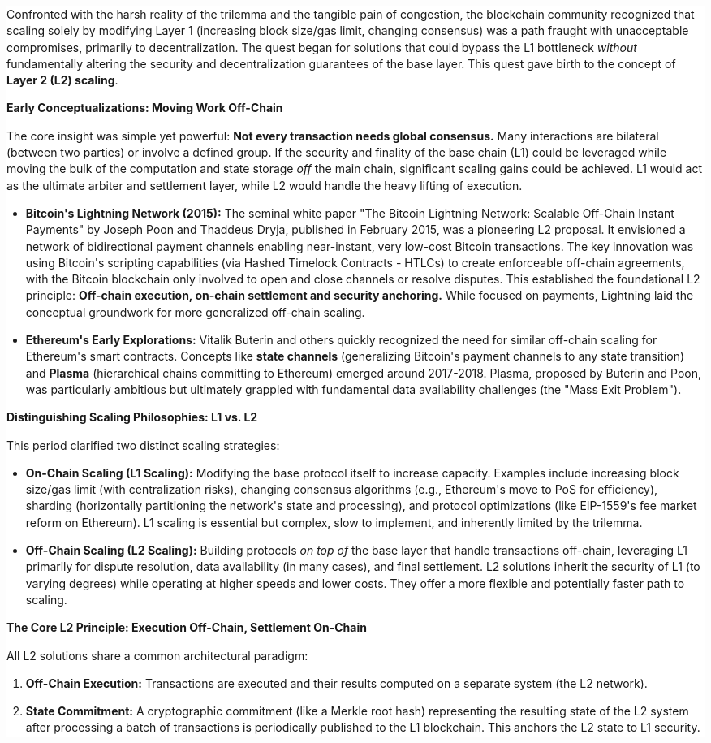 Confronted with the harsh reality of the trilemma and the tangible pain of congestion, the blockchain community recognized that scaling solely by modifying Layer 1 (increasing block size/gas limit, changing consensus) was a path fraught with unacceptable compromises, primarily to decentralization. The quest began for solutions that could bypass the L1 bottleneck *without* fundamentally altering the security and decentralization guarantees of the base layer. This quest gave birth to the concept of **Layer 2 (L2) scaling**.

**Early Conceptualizations: Moving Work Off-Chain**

The core insight was simple yet powerful: **Not every transaction needs global consensus.** Many interactions are bilateral (between two parties) or involve a defined group. If the security and finality of the base chain (L1) could be leveraged while moving the bulk of the computation and state storage *off* the main chain, significant scaling gains could be achieved. L1 would act as the ultimate arbiter and settlement layer, while L2 would handle the heavy lifting of execution.

*   **Bitcoin's Lightning Network (2015):** The seminal white paper "The Bitcoin Lightning Network: Scalable Off-Chain Instant Payments" by Joseph Poon and Thaddeus Dryja, published in February 2015, was a pioneering L2 proposal. It envisioned a network of bidirectional payment channels enabling near-instant, very low-cost Bitcoin transactions. The key innovation was using Bitcoin's scripting capabilities (via Hashed Timelock Contracts - HTLCs) to create enforceable off-chain agreements, with the Bitcoin blockchain only involved to open and close channels or resolve disputes. This established the foundational L2 principle: **Off-chain execution, on-chain settlement and security anchoring.** While focused on payments, Lightning laid the conceptual groundwork for more generalized off-chain scaling.

*   **Ethereum's Early Explorations:** Vitalik Buterin and others quickly recognized the need for similar off-chain scaling for Ethereum's smart contracts. Concepts like **state channels** (generalizing Bitcoin's payment channels to any state transition) and **Plasma** (hierarchical chains committing to Ethereum) emerged around 2017-2018. Plasma, proposed by Buterin and Poon, was particularly ambitious but ultimately grappled with fundamental data availability challenges (the "Mass Exit Problem").

**Distinguishing Scaling Philosophies: L1 vs. L2**

This period clarified two distinct scaling strategies:

*   **On-Chain Scaling (L1 Scaling):** Modifying the base protocol itself to increase capacity. Examples include increasing block size/gas limit (with centralization risks), changing consensus algorithms (e.g., Ethereum's move to PoS for efficiency), sharding (horizontally partitioning the network's state and processing), and protocol optimizations (like EIP-1559's fee market reform on Ethereum). L1 scaling is essential but complex, slow to implement, and inherently limited by the trilemma.

*   **Off-Chain Scaling (L2 Scaling):** Building protocols *on top of* the base layer that handle transactions off-chain, leveraging L1 primarily for dispute resolution, data availability (in many cases), and final settlement. L2 solutions inherit the security of L1 (to varying degrees) while operating at higher speeds and lower costs. They offer a more flexible and potentially faster path to scaling.

**The Core L2 Principle: Execution Off-Chain, Settlement On-Chain**

All L2 solutions share a common architectural paradigm:

1.  **Off-Chain Execution:** Transactions are executed and their results computed on a separate system (the L2 network).

2.  **State Commitment:** A cryptographic commitment (like a Merkle root hash) representing the resulting state of the L2 system after processing a batch of transactions is periodically published to the L1 blockchain. This anchors the L2 state to L1 security.
